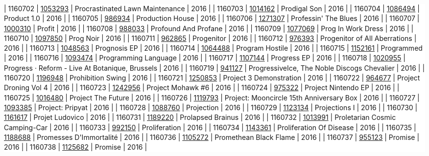 | 1160702 | [1053293](https://www.discogs.com/master/1053293) | Procrastinated Lawn Maintenance | 2016 |
| 1160703 | [1014162](https://www.discogs.com/master/1014162) | Prodigal Son | 2016 |
| 1160704 | [1086494](https://www.discogs.com/master/1086494) | Product 1​.​0 | 2016 |
| 1160705 | [986934](https://www.discogs.com/master/986934) | Production House | 2016 |
| 1160706 | [1271307](https://www.discogs.com/master/1271307) | Professin' The Blues | 2016 |
| 1160707 | [1000310](https://www.discogs.com/master/1000310) | Profit | 2016 |
| 1160708 | [988033](https://www.discogs.com/master/988033) | Profound And Profane | 2016 |
| 1160709 | [1077069](https://www.discogs.com/master/1077069) | Prog In Work Dress | 2016 |
| 1160710 | [1097850](https://www.discogs.com/master/1097850) | Prog Noir | 2016 |
| 1160711 | [962865](https://www.discogs.com/master/962865) | Progenitor | 2016 |
| 1160712 | [976393](https://www.discogs.com/master/976393) | Progenitor of All Aberrations | 2016 |
| 1160713 | [1048563](https://www.discogs.com/master/1048563) | Prognosis EP | 2016 |
| 1160714 | [1064488](https://www.discogs.com/master/1064488) | Program Hostile | 2016 |
| 1160715 | [1152161](https://www.discogs.com/master/1152161) | Programmed | 2016 |
| 1160716 | [1093474](https://www.discogs.com/master/1093474) | Programming Language | 2016 |
| 1160717 | [1107144](https://www.discogs.com/master/1107144) | Progress EP | 2016 |
| 1160718 | [1020955](https://www.discogs.com/master/1020955) | Progress · Reform - Live At Botanique, Brussels | 2016 |
| 1160719 | [941127](https://www.discogs.com/master/941127) | ProgressiveIce, The Noble Discogs Chevalier | 2016 |
| 1160720 | [1196948](https://www.discogs.com/master/1196948) | Prohibition Swing | 2016 |
| 1160721 | [1250853](https://www.discogs.com/master/1250853) | Project 3 Demonstration | 2016 |
| 1160722 | [964677](https://www.discogs.com/master/964677) | Project Droning Vol 4 | 2016 |
| 1160723 | [1242956](https://www.discogs.com/master/1242956) | Project Mohawk #6 | 2016 |
| 1160724 | [975322](https://www.discogs.com/master/975322) | Project Nintendo EP | 2016 |
| 1160725 | [1016480](https://www.discogs.com/master/1016480) | Project The Future | 2016 |
| 1160726 | [1119793](https://www.discogs.com/master/1119793) | Project: Mooncircle 15th Anniversary Box | 2016 |
| 1160727 | [1093385](https://www.discogs.com/master/1093385) | Project: Pripyat | 2016 |
| 1160728 | [1088760](https://www.discogs.com/master/1088760) | Projection | 2016 |
| 1160729 | [1123134](https://www.discogs.com/master/1123134) | Projections I | 2016 |
| 1160730 | [1161617](https://www.discogs.com/master/1161617) | Projet Ludovico | 2016 |
| 1160731 | [1189220](https://www.discogs.com/master/1189220) | Prolapsed Brainus | 2016 |
| 1160732 | [1013991](https://www.discogs.com/master/1013991) | Proletarian Cosmic Camping-Car | 2016 |
| 1160733 | [992150](https://www.discogs.com/master/992150) | Proliferation | 2016 |
| 1160734 | [1143361](https://www.discogs.com/master/1143361) | Proliferation Of Disease | 2016 |
| 1160735 | [1188688](https://www.discogs.com/master/1188688) | Promesses D'Immortalité | 2016 |
| 1160736 | [1105272](https://www.discogs.com/master/1105272) | Promethean Black Flame | 2016 |
| 1160737 | [955123](https://www.discogs.com/master/955123) | Promise | 2016 |
| 1160738 | [1125682](https://www.discogs.com/master/1125682) | Promise | 2016 |